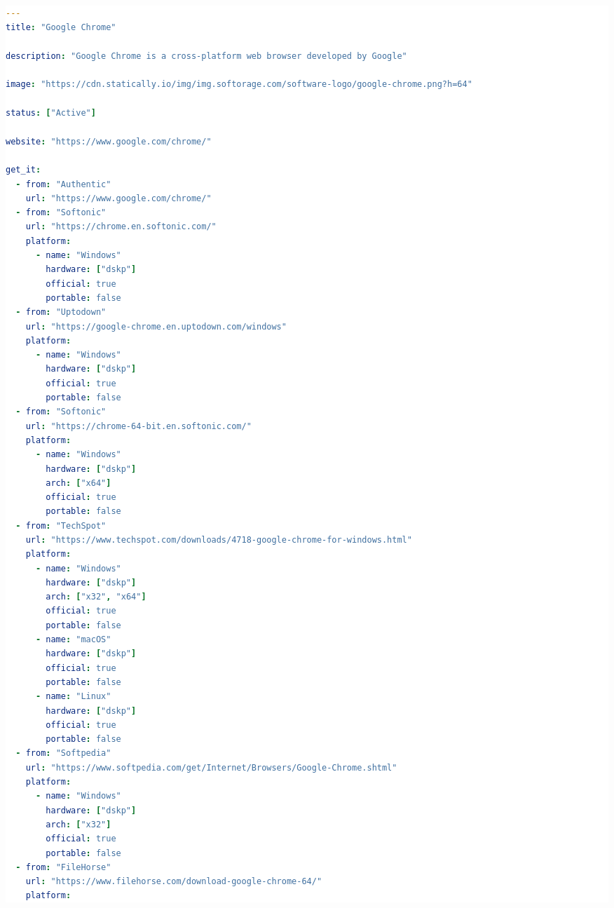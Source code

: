 ```yaml
---
title: "Google Chrome"

description: "Google Chrome is a cross-platform web browser developed by Google"

image: "https://cdn.statically.io/img/img.softorage.com/software-logo/google-chrome.png?h=64"

status: ["Active"]

website: "https://www.google.com/chrome/"

get_it:
  - from: "Authentic"
    url: "https://www.google.com/chrome/"
  - from: "Softonic"
    url: "https://chrome.en.softonic.com/"
    platform:
      - name: "Windows"
        hardware: ["dskp"]
        official: true
        portable: false
  - from: "Uptodown"
    url: "https://google-chrome.en.uptodown.com/windows"
    platform:
      - name: "Windows"
        hardware: ["dskp"]
        official: true
        portable: false
  - from: "Softonic"
    url: "https://chrome-64-bit.en.softonic.com/"
    platform:
      - name: "Windows"
        hardware: ["dskp"]
        arch: ["x64"]
        official: true
        portable: false
  - from: "TechSpot"
    url: "https://www.techspot.com/downloads/4718-google-chrome-for-windows.html"
    platform:
      - name: "Windows"
        hardware: ["dskp"]
        arch: ["x32", "x64"]
        official: true
        portable: false
      - name: "macOS"
        hardware: ["dskp"]
        official: true
        portable: false
      - name: "Linux"
        hardware: ["dskp"]
        official: true
        portable: false
  - from: "Softpedia"
    url: "https://www.softpedia.com/get/Internet/Browsers/Google-Chrome.shtml"
    platform:
      - name: "Windows"
        hardware: ["dskp"]
        arch: ["x32"]
        official: true
        portable: false
  - from: "FileHorse"
    url: "https://www.filehorse.com/download-google-chrome-64/"
    platform:
```